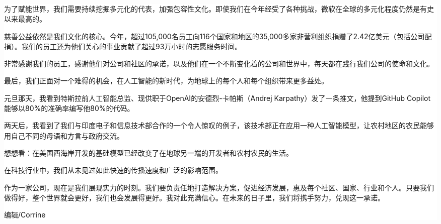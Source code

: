 为了赋能世界，我们需要持续挖掘多元化的代表，加强包容性文化。即使我们在今年经受了各种挑战，微软在全球的多元化程度仍然是有史以来最高的。

慈善公益依然是我们文化的核心。今年，超过105,000名员工向116个国家和地区的35,000多家非营利组织捐赠了2.42亿美元（包括公司配捐）。我们的员工还为他们关心的事业贡献了超过93万小时的志愿服务时间。

非常感谢我们的员工，感谢他们对公司和社区的承诺，以及他们在一个不断变化着的公司和世界中，每天都在践行我们公司的使命和文化。

最后，我们正面对一个难得的机会，在人工智能的新时代，为地球上的每个人和每个组织带来更多益处。

元旦那天，我看到特斯拉前人工智能总监、现供职于OpenAI的安德烈-卡帕斯（Andrej Karpathy）发了一条推文，他提到GitHub Copilot能够以80%的准确率编写他80%的代码。

两天后，我看到了我们与印度电子和信息技术部合作的一个令人惊叹的例子，该技术部正在应用一种人工智能模型，让农村地区的农民能够用自己不同的母语和方言与政府交流。

想想看：在美国西海岸开发的基础模型已经改变了在地球另一端的开发者和农村农民的生活。

在科技行业中，我们从未见过如此快速的传播速度和广泛的影响范围。

作为一家公司，现在是我们展现实力的时刻。我们要负责任地打造解决方案，促进经济发展，惠及每个社区、国家、行业和个人。只要我们做得好，整个世界就会更好，我们也会发展得更好。我对此充满信心。在未来的日子里，我们将携手努力，兑现这一承诺。

编辑/Corrine